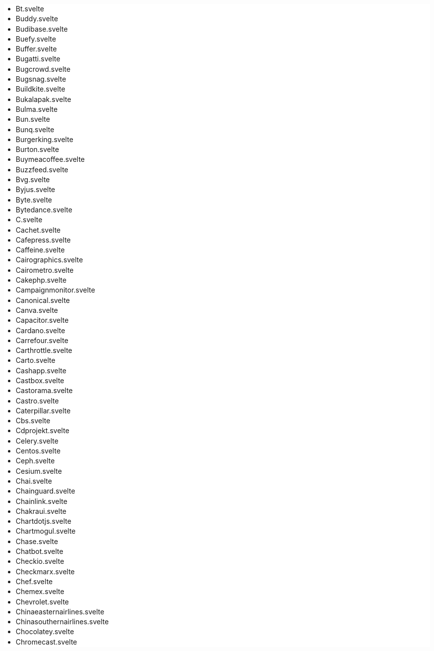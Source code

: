 - Bt.svelte
- Buddy.svelte
- Budibase.svelte
- Buefy.svelte
- Buffer.svelte
- Bugatti.svelte
- Bugcrowd.svelte
- Bugsnag.svelte
- Buildkite.svelte
- Bukalapak.svelte
- Bulma.svelte
- Bun.svelte
- Bunq.svelte
- Burgerking.svelte
- Burton.svelte
- Buymeacoffee.svelte
- Buzzfeed.svelte
- Bvg.svelte
- Byjus.svelte
- Byte.svelte
- Bytedance.svelte
- C.svelte
- Cachet.svelte
- Cafepress.svelte
- Caffeine.svelte
- Cairographics.svelte
- Cairometro.svelte
- Cakephp.svelte
- Campaignmonitor.svelte
- Canonical.svelte
- Canva.svelte
- Capacitor.svelte
- Cardano.svelte
- Carrefour.svelte
- Carthrottle.svelte
- Carto.svelte
- Cashapp.svelte
- Castbox.svelte
- Castorama.svelte
- Castro.svelte
- Caterpillar.svelte
- Cbs.svelte
- Cdprojekt.svelte
- Celery.svelte
- Centos.svelte
- Ceph.svelte
- Cesium.svelte
- Chai.svelte
- Chainguard.svelte
- Chainlink.svelte
- Chakraui.svelte
- Chartdotjs.svelte
- Chartmogul.svelte
- Chase.svelte
- Chatbot.svelte
- Checkio.svelte
- Checkmarx.svelte
- Chef.svelte
- Chemex.svelte
- Chevrolet.svelte
- Chinaeasternairlines.svelte
- Chinasouthernairlines.svelte
- Chocolatey.svelte
- Chromecast.svelte